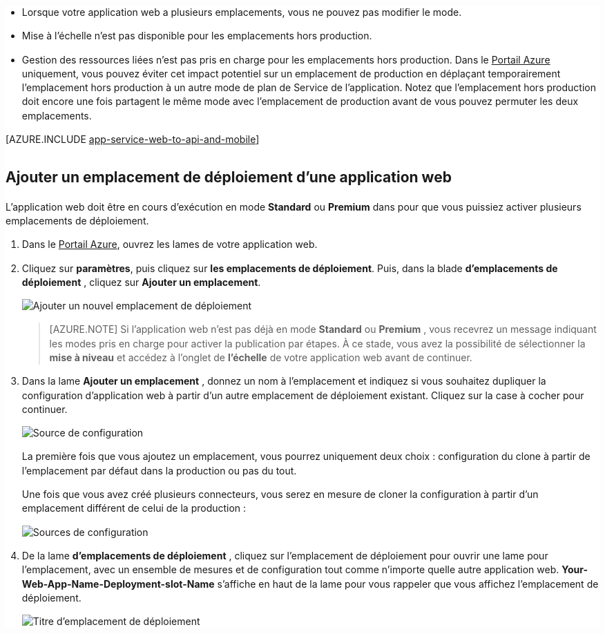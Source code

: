 - Lorsque votre application web a plusieurs emplacements, vous ne pouvez pas modifier le mode.

- Mise à l’échelle n’est pas disponible pour les emplacements hors production.

- Gestion des ressources liées n’est pas pris en charge pour les emplacements hors production. Dans le [Portail Azure](http://go.microsoft.com/fwlink/?LinkId=529715) uniquement, vous pouvez éviter cet impact potentiel sur un emplacement de production en déplaçant temporairement l’emplacement hors production à un autre mode de plan de Service de l’application. Notez que l’emplacement hors production doit encore une fois partagent le même mode avec l’emplacement de production avant de vous pouvez permuter les deux emplacements.


[AZURE.INCLUDE [app-service-web-to-api-and-mobile](../../includes/app-service-web-to-api-and-mobile.md)]

<a name="Add"></a>
## <a name="add-a-deployment-slot-to-a-web-app"></a>Ajouter un emplacement de déploiement d’une application web ##

L’application web doit être en cours d’exécution en mode **Standard** ou **Premium** dans pour que vous puissiez activer plusieurs emplacements de déploiement.

1. Dans le [Portail Azure](https://portal.azure.com/), ouvrez les lames de votre application web.
2. Cliquez sur **paramètres**, puis cliquez sur **les emplacements de déploiement**. Puis, dans la blade **d’emplacements de déploiement** , cliquez sur **Ajouter un emplacement**.

    ![Ajouter un nouvel emplacement de déploiement][QGAddNewDeploymentSlot]

    > [AZURE.NOTE]
    > Si l’application web n’est pas déjà en mode **Standard** ou **Premium** , vous recevrez un message indiquant les modes pris en charge pour activer la publication par étapes. À ce stade, vous avez la possibilité de sélectionner la **mise à niveau** et accédez à l’onglet de **l’échelle** de votre application web avant de continuer.

2. Dans la lame **Ajouter un emplacement** , donnez un nom à l’emplacement et indiquez si vous souhaitez dupliquer la configuration d’application web à partir d’un autre emplacement de déploiement existant. Cliquez sur la case à cocher pour continuer.

    ![Source de configuration][ConfigurationSource1]

    La première fois que vous ajoutez un emplacement, vous pourrez uniquement deux choix : configuration du clone à partir de l’emplacement par défaut dans la production ou pas du tout.

    Une fois que vous avez créé plusieurs connecteurs, vous serez en mesure de cloner la configuration à partir d’un emplacement différent de celui de la production :

    ![Sources de configuration][MultipleConfigurationSources]

5. De la lame **d’emplacements de déploiement** , cliquez sur l’emplacement de déploiement pour ouvrir une lame pour l’emplacement, avec un ensemble de mesures et de configuration tout comme n’importe quelle autre application web. **Your-Web-App-Name-Deployment-slot-Name** s’affiche en haut de la lame pour vous rappeler que vous affichez l’emplacement de déploiement.

    ![Titre d’emplacement de déploiement][StagingTitle]


[QGAddNewDeploymentSlot]:  ./media/web-sites-staged-publishing/QGAddNewDeploymentSlot.png
[AddNewDeploymentSlotDialog]: ./media/web-sites-staged-publishing/AddNewDeploymentSlotDialog.png
[ConfigurationSource1]: ./media/web-sites-staged-publishing/ConfigurationSource1.png
[MultipleConfigurationSources]: ./media/web-sites-staged-publishing/MultipleConfigurationSources.png
[SiteListWithStagedSite]: ./media/web-sites-staged-publishing/SiteListWithStagedSite.png
[StagingTitle]: ./media/web-sites-staged-publishing/StagingTitle.png
[SwapButtonBar]: ./media/web-sites-staged-publishing/SwapButtonBar.png
[SwapConfirmationDialog]:  ./media/web-sites-staged-publishing/SwapConfirmationDialog.png
[DeleteStagingSiteButton]: ./media/web-sites-staged-publishing/DeleteStagingSiteButton.png
[SwapDeploymentsDialog]: ./media/web-sites-staged-publishing/SwapDeploymentsDialog.png
[Autoswap1]: ./media/web-sites-staged-publishing/AutoSwap01.png
[Autoswap2]: ./media/web-sites-staged-publishing/AutoSwap02.png
[SlotSettings]: ./media/web-sites-staged-publishing/SlotSetting.png